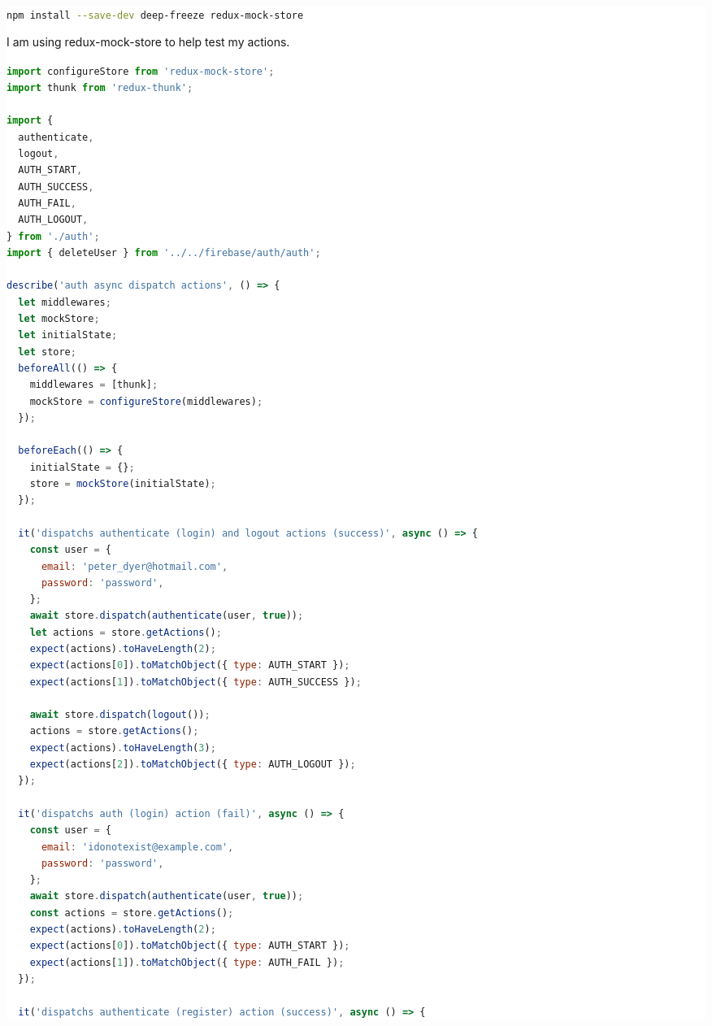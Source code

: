 ```bash
npm install --save-dev deep-freeze redux-mock-store
```

I am using redux-mock-store to help test my actions.

```js title="actions/auth.test.js"
import configureStore from 'redux-mock-store';
import thunk from 'redux-thunk';

import {
  authenticate,
  logout,
  AUTH_START,
  AUTH_SUCCESS,
  AUTH_FAIL,
  AUTH_LOGOUT,
} from './auth';
import { deleteUser } from '../../firebase/auth/auth';

describe('auth async dispatch actions', () => {
  let middlewares;
  let mockStore;
  let initialState;
  let store;
  beforeAll(() => {
    middlewares = [thunk];
    mockStore = configureStore(middlewares);
  });

  beforeEach(() => {
    initialState = {};
    store = mockStore(initialState);
  });

  it('dispatchs authenticate (login) and logout actions (success)', async () => {
    const user = {
      email: 'peter_dyer@hotmail.com',
      password: 'password',
    };
    await store.dispatch(authenticate(user, true));
    let actions = store.getActions();
    expect(actions).toHaveLength(2);
    expect(actions[0]).toMatchObject({ type: AUTH_START });
    expect(actions[1]).toMatchObject({ type: AUTH_SUCCESS });

    await store.dispatch(logout());
    actions = store.getActions();
    expect(actions).toHaveLength(3);
    expect(actions[2]).toMatchObject({ type: AUTH_LOGOUT });
  });

  it('dispatchs auth (login) action (fail)', async () => {
    const user = {
      email: 'idonotexist@example.com',
      password: 'password',
    };
    await store.dispatch(authenticate(user, true));
    const actions = store.getActions();
    expect(actions).toHaveLength(2);
    expect(actions[0]).toMatchObject({ type: AUTH_START });
    expect(actions[1]).toMatchObject({ type: AUTH_FAIL });
  });

  it('dispatchs authenticate (register) action (success)', async () => {
```